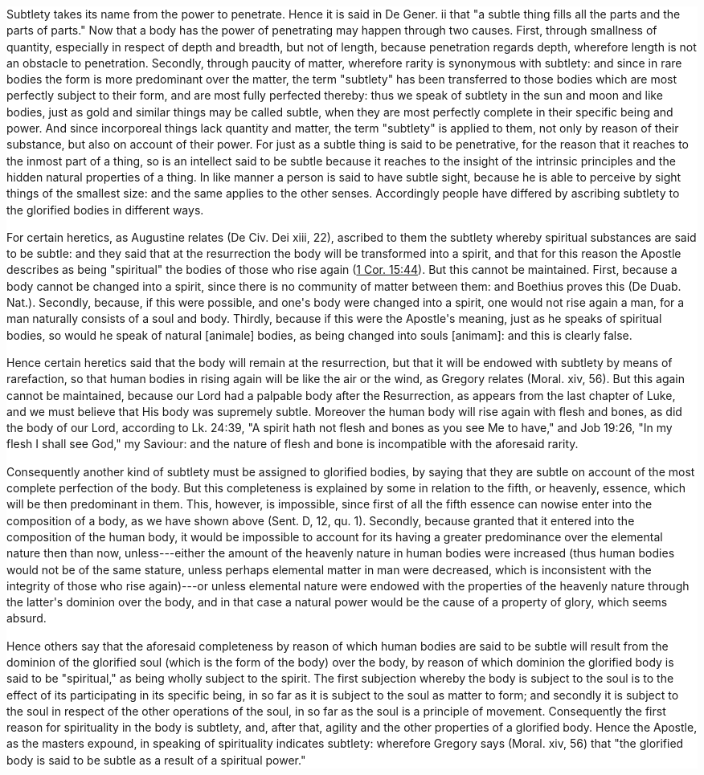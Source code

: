 Subtlety takes its name from the power to penetrate. Hence it is said in De Gener. ii that "a subtle thing fills all the parts and the parts of parts." Now that a body has the power of penetrating may happen through two causes. First, through smallness of quantity, especially in respect of depth and breadth, but not of length, because penetration regards depth, wherefore length is not an obstacle to penetration. Secondly, through paucity of matter, wherefore rarity is synonymous with subtlety: and since in rare bodies the form is more predominant over the matter, the term "subtlety" has been transferred to those bodies which are most perfectly subject to their form, and are most fully perfected thereby: thus we speak of subtlety in the sun and moon and like bodies, just as gold and similar things may be called subtle, when they are most perfectly complete in their specific being and power. And since incorporeal things lack quantity and matter, the term "subtlety" is applied to them, not only by reason of their substance, but also on account of their power. For just as a subtle thing is said to be penetrative, for the reason that it reaches to the inmost part of a thing, so is an intellect said to be subtle because it reaches to the insight of the intrinsic principles and the hidden natural properties of a thing. In like manner a person is said to have subtle sight, because he is able to perceive by sight things of the smallest size: and the same applies to the other senses. Accordingly people have differed by ascribing subtlety to the glorified bodies in different ways.  

For certain heretics, as Augustine relates (De Civ. Dei xiii, 22), ascribed to them the subtlety whereby spiritual substances are said to be subtle: and they said that at the resurrection the body will be transformed into a spirit, and that for this reason the Apostle describes as being "spiritual" the bodies of those who rise again ([1 Cor. 15:44](http://bible.gospelcom.net/bible?1+Cor++15:44)). But this cannot be maintained. First, because a body cannot be changed into a spirit, since there is no community of matter between them: and Boethius proves this (De Duab. Nat.). Secondly, because, if this were possible, and one's body were changed into a spirit, one would not rise again a man, for a man naturally consists of a soul and body. Thirdly, because if this were the Apostle's meaning, just as he speaks of spiritual bodies, so would he speak of natural \[animale\] bodies, as being changed into souls \[animam\]: and this is clearly false.  

Hence certain heretics said that the body will remain at the resurrection, but that it will be endowed with subtlety by means of rarefaction, so that human bodies in rising again will be like the air or the wind, as Gregory relates (Moral. xiv, 56). But this again cannot be maintained, because our Lord had a palpable body after the Resurrection, as appears from the last chapter of Luke, and we must believe that His body was supremely subtle. Moreover the human body will rise again with flesh and bones, as did the body of our Lord, according to Lk. 24:39, "A spirit hath not flesh and bones as you see Me to have," and Job 19:26, "In my flesh I shall see God," my Saviour: and the nature of flesh and bone is incompatible with the aforesaid rarity.  

Consequently another kind of subtlety must be assigned to glorified bodies, by saying that they are subtle on account of the most complete perfection of the body. But this completeness is explained by some in relation to the fifth, or heavenly, essence, which will be then predominant in them. This, however, is impossible, since first of all the fifth essence can nowise enter into the composition of a body, as we have shown above (Sent. D, 12, qu. 1). Secondly, because granted that it entered into the composition of the human body, it would be impossible to account for its having a greater predominance over the elemental nature then than now, unless---either the amount of the heavenly nature in human bodies were increased (thus human bodies would not be of the same stature, unless perhaps elemental matter in man were decreased, which is inconsistent with the integrity of those who rise again)---or unless elemental nature were endowed with the properties of the heavenly nature through the latter's dominion over the body, and in that case a natural power would be the cause of a property of glory, which seems absurd.  

Hence others say that the aforesaid completeness by reason of which human bodies are said to be subtle will result from the dominion of the glorified soul (which is the form of the body) over the body, by reason of which dominion the glorified body is said to be "spiritual," as being wholly subject to the spirit. The first subjection whereby the body is subject to the soul is to the effect of its participating in its specific being, in so far as it is subject to the soul as matter to form; and secondly it is subject to the soul in respect of the other operations of the soul, in so far as the soul is a principle of movement. Consequently the first reason for spirituality in the body is subtlety, and, after that, agility and the other properties of a glorified body. Hence the Apostle, as the masters expound, in speaking of spirituality indicates subtlety: wherefore Gregory says (Moral. xiv, 56) that "the glorified body is said to be subtle as a result of a spiritual power."  

